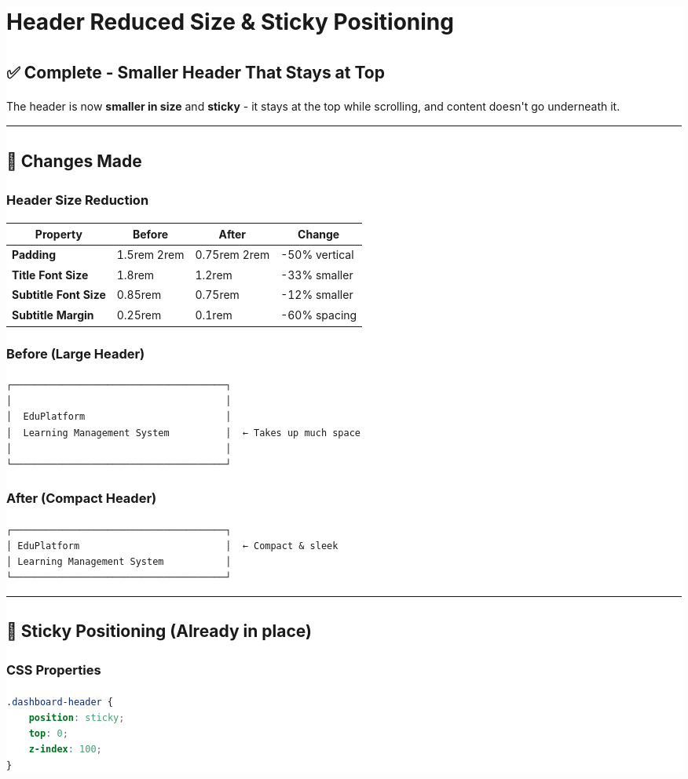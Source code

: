 # Header Reduced Size & Sticky Positioning

## ✅ Complete - Smaller Header That Stays at Top

The header is now **smaller in size** and **sticky** - it stays at the top while scrolling, and content doesn't go underneath it.

---

## 🔧 Changes Made

### Header Size Reduction

| Property | Before | After | Change |
|----------|--------|-------|--------|
| **Padding** | 1.5rem 2rem | 0.75rem 2rem | -50% vertical |
| **Title Font Size** | 1.8rem | 1.2rem | -33% smaller |
| **Subtitle Font Size** | 0.85rem | 0.75rem | -12% smaller |
| **Subtitle Margin** | 0.25rem | 0.1rem | -60% spacing |

### Before (Large Header)
```
┌──────────────────────────────────────┐
│                                      │
│  EduPlatform                         │  
│  Learning Management System          │  ← Takes up much space
│                                      │
└──────────────────────────────────────┘
```

### After (Compact Header)
```
┌──────────────────────────────────────┐
│ EduPlatform                          │  ← Compact & sleek
│ Learning Management System           │
└──────────────────────────────────────┘
```

---

## 📌 Sticky Positioning (Already in place)

### CSS Properties
```css
.dashboard-header {
    position: sticky;
    top: 0;
    z-index: 100;
}
```
